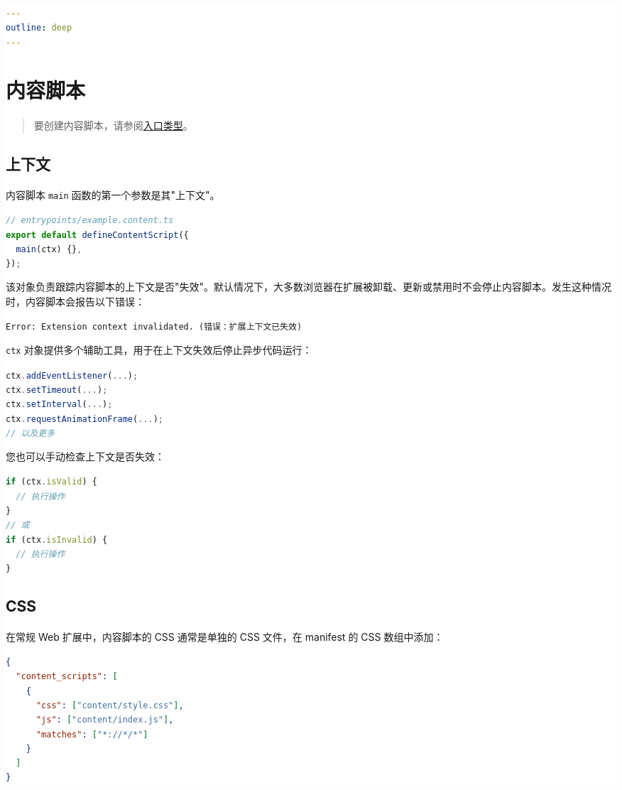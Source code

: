 ```yaml
---
outline: deep
---
```


# 内容脚本

> 要创建内容脚本，请参阅[入口类型](/guide/essentials/entrypoints#content-scripts)。

## 上下文

内容脚本 `main` 函数的第一个参数是其"上下文"。

```ts
// entrypoints/example.content.ts
export default defineContentScript({
  main(ctx) {},
});
```

该对象负责跟踪内容脚本的上下文是否"失效"。默认情况下，大多数浏览器在扩展被卸载、更新或禁用时不会停止内容脚本。发生这种情况时，内容脚本会报告以下错误：

```plaintext
Error: Extension context invalidated. (错误：扩展上下文已失效)
```

`ctx` 对象提供多个辅助工具，用于在上下文失效后停止异步代码运行：

```ts
ctx.addEventListener(...);
ctx.setTimeout(...);
ctx.setInterval(...);
ctx.requestAnimationFrame(...);
// 以及更多
```

您也可以手动检查上下文是否失效：

```ts
if (ctx.isValid) {
  // 执行操作
}
// 或
if (ctx.isInvalid) {
  // 执行操作
}
```

## CSS

在常规 Web 扩展中，内容脚本的 CSS 通常是单独的 CSS 文件，在 manifest 的 CSS 数组中添加：

```json
{
  "content_scripts": [
    {
      "css": ["content/style.css"],
      "js": ["content/index.js"],
      "matches": ["*://*/*"]
    }
  ]
}
```
